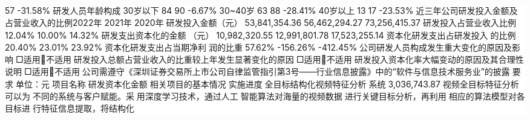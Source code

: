 57
-31.58%
研发人员年龄构成
30岁以下
84
90
-6.67%
30~40岁
63
88
-28.41%
40岁以上
13
17
-23.53%
近三年公司研发投入金额及占营业收入的比例2022年
2021年
2020年
研发投入金额（元）
53,841,354.36
56,462,294.27
73,256,415.37
研发投入占营业收入比例
12.04%
10.00%
14.32%
研发支出资本化的金额
（元）
10,982,320.55
12,991,801.78
17,523,255.14
资本化研发支出占研发投入
的比例
20.40%
23.01%
23.92%
资本化研发支出占当期净利
润的比重
57.62%
-156.26%
-412.45%
公司研发人员构成发生重大变化的原因及影响
□适用不适用
研发投入总额占营业收入的比重较上年发生显著变化的原因
□适用不适用
研发投入资本化率大幅变动的原因及其合理性说明
□适用不适用
公司需遵守《深圳证券交易所上市公司自律监管指引第3号——行业信息披露》中的“软件与信息技术服务业”的披露
要求
单位：元
项目名称
研发资本化金额
相关项目的基本情况
实施进度
全目标结构化视频特征分析
系统
3,036,743.87
视频全目标特征分析可以为
不同的系统与客户赋能。采
用深度学习技术，通过人工
智能算法对海量的视频数据
进行关键目标分析，再利用
相应的算法模型对各目标进
行特征信息提取，将结构化